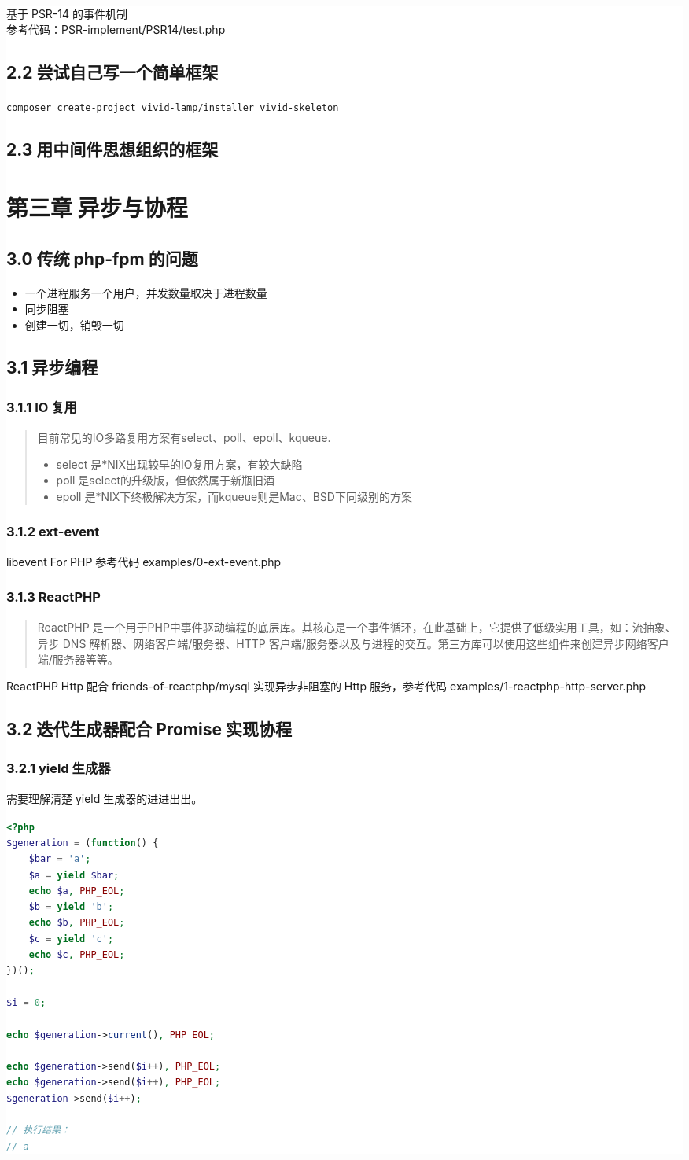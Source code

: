 基于 PSR-14 的事件机制  
参考代码：PSR-implement/PSR14/test.php

## 2.2 尝试自己写一个简单框架
```bash
composer create-project vivid-lamp/installer vivid-skeleton
```

## 2.3 用中间件思想组织的框架
   
# 第三章 异步与协程

## 3.0 传统 php-fpm 的问题
+ 一个进程服务一个用户，并发数量取决于进程数量
+ 同步阻塞
+ 创建一切，销毁一切
## 3.1 异步编程
### 3.1.1 IO 复用
>目前常见的IO多路复用方案有select、poll、epoll、kqueue.
>+ select 是*NIX出现较早的IO复用方案，有较大缺陷
>+ poll 是select的升级版，但依然属于新瓶旧酒
>+ epoll 是*NIX下终极解决方案，而kqueue则是Mac、BSD下同级别的方案
### 3.1.2 ext-event
libevent For PHP
参考代码 examples/0-ext-event.php
### 3.1.3 ReactPHP
> ReactPHP 是一个用于PHP中事件驱动编程的底层库。其核心是一个事件循环，在此基础上，它提供了低级实用工具，如：流抽象、异步 DNS 解析器、网络客户端/服务器、HTTP 客户端/服务器以及与进程的交互。第三方库可以使用这些组件来创建异步网络客户端/服务器等等。

ReactPHP Http 配合 friends-of-reactphp/mysql 实现异步非阻塞的 Http 服务，参考代码 examples/1-reactphp-http-server.php

## 3.2 迭代生成器配合 Promise 实现协程
### 3.2.1 yield 生成器
需要理解清楚 yield 生成器的进进出出。
```php
<?php
$generation = (function() {
    $bar = 'a';
    $a = yield $bar;
    echo $a, PHP_EOL;
    $b = yield 'b';
    echo $b, PHP_EOL;
    $c = yield 'c';
    echo $c, PHP_EOL;
})();

$i = 0;

echo $generation->current(), PHP_EOL;

echo $generation->send($i++), PHP_EOL;
echo $generation->send($i++), PHP_EOL;
$generation->send($i++);

// 执行结果：
// a
```
